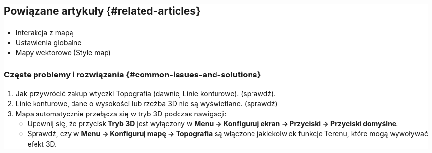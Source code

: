 
## Powiązane artykuły {#related-articles}

- [Interakcja z mapą](../../user/map/interact-with-map.md)
- [Ustawienia globalne](../../user/personal/global-settings.md)
- [Mapy wektorowe (Style map)](../../user/map/vector-maps.md)

### Częste problemy i rozwiązania {#common-issues-and-solutions}



1. Jak przywrócić zakup wtyczki Topografia (dawniej Linie konturowe). [(sprawdź)](../troubleshooting/purchases_payments.md#how-to-restore-the-topography-formerly-contour-lines-plugin-purchase).
2. Linie konturowe, dane o wysokości lub rzeźba 3D nie są wyświetlane. [(sprawdź)](../troubleshooting/maps-data#contour-lines-elevation-data-or-3d-relief-are-not-displayed)
3. Mapa automatycznie przełącza się w tryb 3D podczas nawigacji:  
    - Upewnij się, że przycisk **Tryb 3D** jest wyłączony w **Menu → Konfiguruj ekran → Przyciski → Przyciski domyślne**.  
    - Sprawdź, czy w **Menu → Konfiguruj mapę → Topografia** są włączone jakiekolwiek funkcje Terenu, które mogą wywoływać efekt 3D.